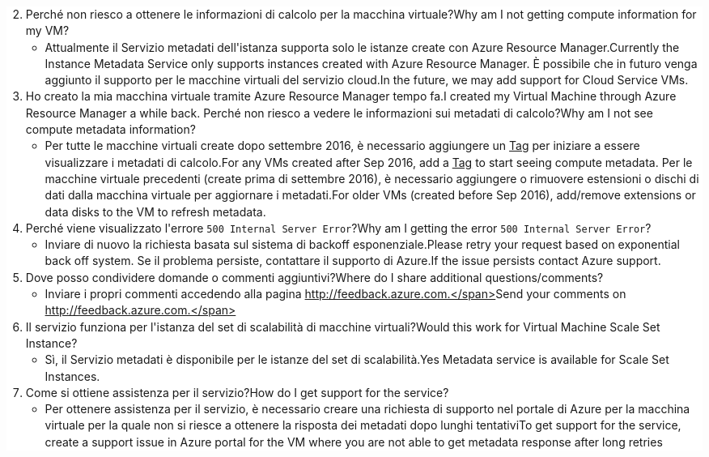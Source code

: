 2. <span data-ttu-id="0c302-283">Perché non riesco a ottenere le informazioni di calcolo per la macchina virtuale?</span><span class="sxs-lookup"><span data-stu-id="0c302-283">Why am I not getting compute information for my VM?</span></span>
   * <span data-ttu-id="0c302-284">Attualmente il Servizio metadati dell'istanza supporta solo le istanze create con Azure Resource Manager.</span><span class="sxs-lookup"><span data-stu-id="0c302-284">Currently the Instance Metadata Service only supports instances created with Azure Resource Manager.</span></span> <span data-ttu-id="0c302-285">È possibile che in futuro venga aggiunto il supporto per le macchine virtuali del servizio cloud.</span><span class="sxs-lookup"><span data-stu-id="0c302-285">In the future, we may add support for Cloud Service VMs.</span></span>
3. <span data-ttu-id="0c302-286">Ho creato la mia macchina virtuale tramite Azure Resource Manager tempo fa.</span><span class="sxs-lookup"><span data-stu-id="0c302-286">I created my Virtual Machine through Azure Resource Manager a while back.</span></span> <span data-ttu-id="0c302-287">Perché non riesco a vedere le informazioni sui metadati di calcolo?</span><span class="sxs-lookup"><span data-stu-id="0c302-287">Why am I not see compute metadata information?</span></span>
   * <span data-ttu-id="0c302-288">Per tutte le macchine virtuali create dopo settembre 2016, è necessario aggiungere un [Tag](../azure-resource-manager/resource-group-using-tags.md) per iniziare a essere visualizzare i metadati di calcolo.</span><span class="sxs-lookup"><span data-stu-id="0c302-288">For any VMs created after Sep 2016, add a [Tag](../azure-resource-manager/resource-group-using-tags.md) to start seeing compute metadata.</span></span> <span data-ttu-id="0c302-289">Per le macchine virtuale precedenti (create prima di settembre 2016), è necessario aggiungere o rimuovere estensioni o dischi di dati dalla macchina virtuale per aggiornare i metadati.</span><span class="sxs-lookup"><span data-stu-id="0c302-289">For older VMs (created before Sep 2016), add/remove extensions or data disks to the VM to refresh metadata.</span></span>
4. <span data-ttu-id="0c302-290">Perché viene visualizzato l'errore `500 Internal Server Error`?</span><span class="sxs-lookup"><span data-stu-id="0c302-290">Why am I getting the error `500 Internal Server Error`?</span></span>
   * <span data-ttu-id="0c302-291">Inviare di nuovo la richiesta basata sul sistema di backoff esponenziale.</span><span class="sxs-lookup"><span data-stu-id="0c302-291">Please retry your request based on exponential back off system.</span></span> <span data-ttu-id="0c302-292">Se il problema persiste, contattare il supporto di Azure.</span><span class="sxs-lookup"><span data-stu-id="0c302-292">If the issue persists contact  Azure support.</span></span>
5. <span data-ttu-id="0c302-293">Dove posso condividere domande o commenti aggiuntivi?</span><span class="sxs-lookup"><span data-stu-id="0c302-293">Where do I share additional questions/comments?</span></span>
   * <span data-ttu-id="0c302-294">Inviare i propri commenti accedendo alla pagina http://feedback.azure.com.</span><span class="sxs-lookup"><span data-stu-id="0c302-294">Send your comments on http://feedback.azure.com.</span></span>
7. <span data-ttu-id="0c302-295">Il servizio funziona per l'istanza del set di scalabilità di macchine virtuali?</span><span class="sxs-lookup"><span data-stu-id="0c302-295">Would this work for Virtual Machine Scale Set Instance?</span></span>
   * <span data-ttu-id="0c302-296">Sì, il Servizio metadati è disponibile per le istanze del set di scalabilità.</span><span class="sxs-lookup"><span data-stu-id="0c302-296">Yes Metadata service is available for Scale Set Instances.</span></span> 
6. <span data-ttu-id="0c302-297">Come si ottiene assistenza per il servizio?</span><span class="sxs-lookup"><span data-stu-id="0c302-297">How do I get support for the service?</span></span>
   * <span data-ttu-id="0c302-298">Per ottenere assistenza per il servizio, è necessario creare una richiesta di supporto nel portale di Azure per la macchina virtuale per la quale non si riesce a ottenere la risposta dei metadati dopo lunghi tentativi</span><span class="sxs-lookup"><span data-stu-id="0c302-298">To get support for the service, create a support issue in Azure portal for the VM where you are not able to get metadata response after long retries</span></span> 
